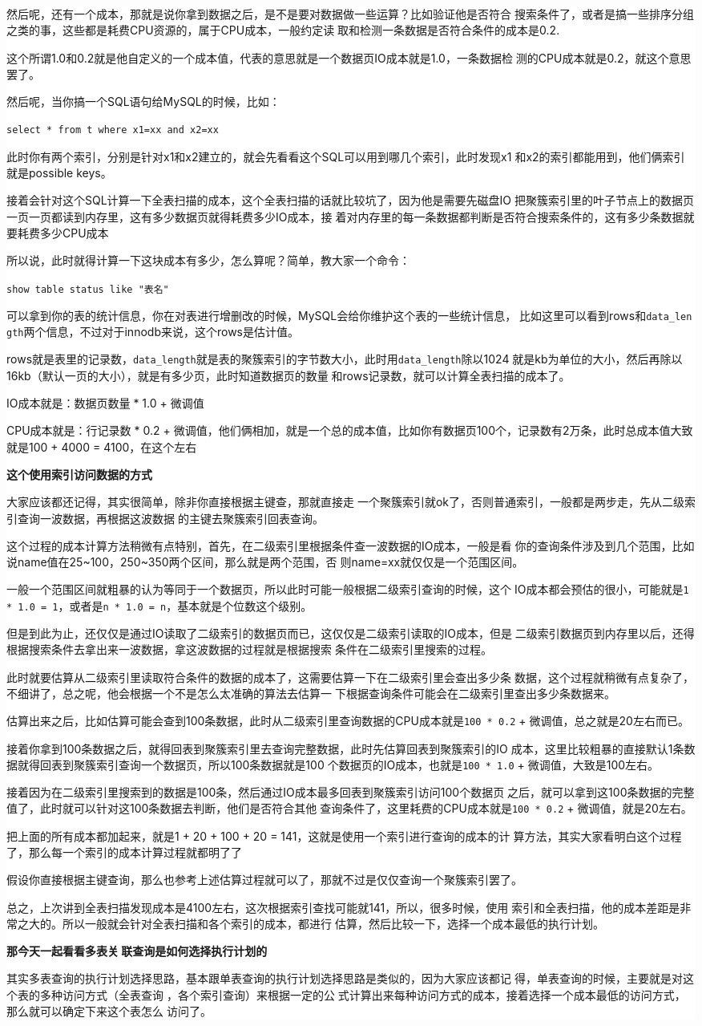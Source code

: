 然后呢，还有一个成本，那就是说你拿到数据之后，是不是要对数据做一些运算？比如验证他是否符合 搜索条件了，或者是搞一些排序分组之类的事，这些都是耗费CPU资源的，属于CPU成本，一般约定读 取和检测一条数据是否符合条件的成本是0.2.

这个所谓1.0和0.2就是他自定义的一个成本值，代表的意思就是一个数据页IO成本就是1.0，一条数据检 测的CPU成本就是0.2，就这个意思罢了。

然后呢，当你搞一个SQL语句给MySQL的时候，比如：

`select * from t where x1=xx and x2=xx`

此时你有两个索引，分别是针对x1和x2建立的，就会先看看这个SQL可以用到哪几个索引，此时发现x1 和x2的索引都能用到，他们俩索引就是possible keys。

接着会针对这个SQL计算一下全表扫描的成本，这个全表扫描的话就比较坑了，因为他是需要先磁盘IO 把聚簇索引里的叶子节点上的数据页一页一页都读到内存里，这有多少数据页就得耗费多少IO成本，接 着对内存里的每一条数据都判断是否符合搜索条件的，这有多少条数据就要耗费多少CPU成本

所以说，此时就得计算一下这块成本有多少，怎么算呢？简单，教大家一个命令：

`show table status like "表名"`

可以拿到你的表的统计信息，你在对表进行增删改的时候，MySQL会给你维护这个表的一些统计信息， 比如这里可以看到rows和`data_length`两个信息，不过对于innodb来说，这个rows是估计值。

rows就是表里的记录数，`data_length`就是表的聚簇索引的字节数大小，此时用`data_length`除以1024 就是kb为单位的大小，然后再除以16kb（默认一页的大小），就是有多少页，此时知道数据页的数量 和rows记录数，就可以计算全表扫描的成本了。

IO成本就是：数据页数量 * 1.0 + 微调值

CPU成本就是：行记录数 * 0.2 + 微调值，他们俩相加，就是一个总的成本值，比如你有数据页100个，记录数有2万条，此时总成本值大致就是100 + 4000 = 4100，在这个左右

**这个使用索引访问数据的方式**

大家应该都还记得，其实很简单，除非你直接根据主键查，那就直接走 一个聚簇索引就ok了，否则普通索引，一般都是两步走，先从二级索引查询一波数据，再根据这波数据 的主键去聚簇索引回表查询。

这个过程的成本计算方法稍微有点特别，首先，在二级索引里根据条件查一波数据的IO成本，一般是看 你的查询条件涉及到几个范围，比如说name值在25~100，250~350两个区间，那么就是两个范围，否 则name=xx就仅仅是一个范围区间。

一般一个范围区间就粗暴的认为等同于一个数据页，所以此时可能一般根据二级索引查询的时候，这个 IO成本都会预估的很小，可能就是`1 * 1.0 = 1`，或者是`n * 1.0 = n`，基本就是个位数这个级别。

但是到此为止，还仅仅是通过IO读取了二级索引的数据页而已，这仅仅是二级索引读取的IO成本，但是 二级索引数据页到内存里以后，还得根据搜索条件去拿出来一波数据，拿这波数据的过程就是根据搜索 条件在二级索引里搜索的过程。

此时就要估算从二级索引里读取符合条件的数据的成本了，这需要估算一下在二级索引里会查出多少条 数据，这个过程就稍微有点复杂了，不细讲了，总之呢，他会根据一个不是怎么太准确的算法去估算一 下根据查询条件可能会在二级索引里查出多少条数据来。

估算出来之后，比如估算可能会查到100条数据，此时从二级索引里查询数据的CPU成本就是`100 * 0.2` + 微调值，总之就是20左右而已。

接着你拿到100条数据之后，就得回表到聚簇索引里去查询完整数据，此时先估算回表到聚簇索引的IO 成本，这里比较粗暴的直接默认1条数据就得回表到聚簇索引查询一个数据页，所以100条数据就是100 个数据页的IO成本，也就是`100 * 1.0` + 微调值，大致是100左右。

接着因为在二级索引里搜索到的数据是100条，然后通过IO成本最多回表到聚簇索引访问100个数据页 之后，就可以拿到这100条数据的完整值了，此时就可以针对这100条数据去判断，他们是否符合其他 查询条件了，这里耗费的CPU成本就是`100 * 0.2` + 微调值，就是20左右。

把上面的所有成本都加起来，就是1 + 20 + 100 + 20 = 141，这就是使用一个索引进行查询的成本的计 算方法，其实大家看明白这个过程了，那么每一个索引的成本计算过程就都明了了

假设你直接根据主键查询，那么也参考上述估算过程就可以了，那就不过是仅仅查询一个聚簇索引罢了。 

总之，上次讲到全表扫描发现成本是4100左右，这次根据索引查找可能就141，所以，很多时候，使用 索引和全表扫描，他的成本差距是非常之大的。所以一般就会针对全表扫描和各个索引的成本，都进行 估算，然后比较一下，选择一个成本最低的执行计划。

**那今天一起看看多表关 联查询是如何选择执行计划的**

其实多表查询的执行计划选择思路，基本跟单表查询的执行计划选择思路是类似的，因为大家应该都记 得，单表查询的时候，主要就是对这个表的多种访问方式（全表查询 ，各个索引查询）来根据一定的公 式计算出来每种访问方式的成本，接着选择一个成本最低的访问方式，那么就可以确定下来这个表怎么 访问了。
